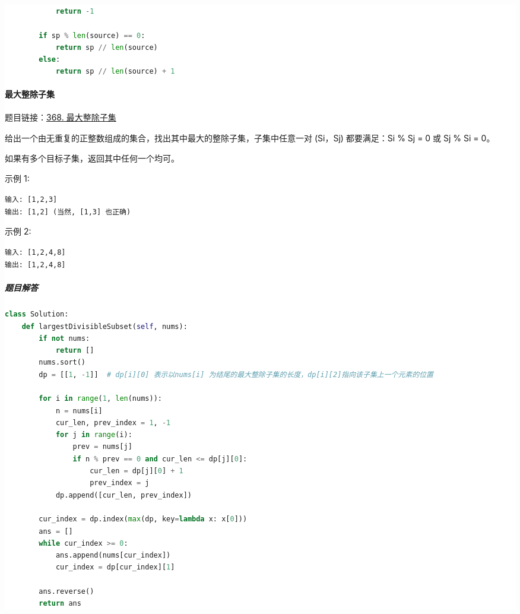 ```python
            return -1

        if sp % len(source) == 0:
            return sp // len(source)
        else:
            return sp // len(source) + 1
```

#### 最大整除子集

题目链接：[368. 最大整除子集](https://leetcode-cn.com/problems/largest-divisible-subset/)

给出一个由无重复的正整数组成的集合，找出其中最大的整除子集，子集中任意一对 (Si，Sj) 都要满足：Si % Sj = 0 或 Sj % Si = 0。

如果有多个目标子集，返回其中任何一个均可。

示例 1:

```
输入: [1,2,3]
输出: [1,2] (当然, [1,3] 也正确)
```

示例 2:

```
输入: [1,2,4,8]
输出: [1,2,4,8]
```

##### 题目解答

```python
class Solution:
    def largestDivisibleSubset(self, nums):
        if not nums:
            return []
        nums.sort()
        dp = [[1, -1]]  # dp[i][0] 表示以nums[i] 为结尾的最大整除子集的长度，dp[i][2]指向该子集上一个元素的位置

        for i in range(1, len(nums)):
            n = nums[i]
            cur_len, prev_index = 1, -1
            for j in range(i):
                prev = nums[j]
                if n % prev == 0 and cur_len <= dp[j][0]:
                    cur_len = dp[j][0] + 1
                    prev_index = j
            dp.append([cur_len, prev_index])

        cur_index = dp.index(max(dp, key=lambda x: x[0]))
        ans = []
        while cur_index >= 0:
            ans.append(nums[cur_index])
            cur_index = dp[cur_index][1]

        ans.reverse()
        return ans
```
